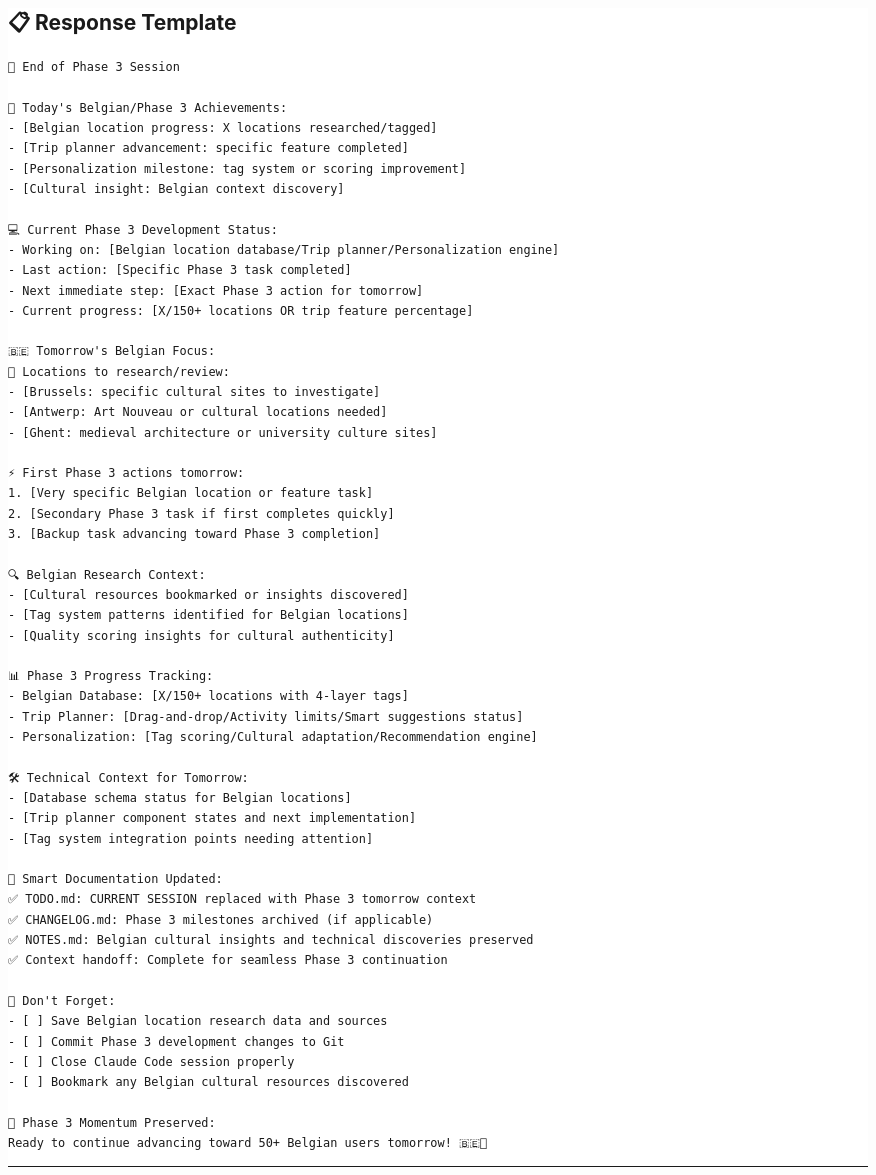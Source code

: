 
## 📋 Response Template

```
🌅 End of Phase 3 Session

🎉 Today's Belgian/Phase 3 Achievements:
- [Belgian location progress: X locations researched/tagged]
- [Trip planner advancement: specific feature completed]
- [Personalization milestone: tag system or scoring improvement]
- [Cultural insight: Belgian context discovery]

💻 Current Phase 3 Development Status:
- Working on: [Belgian location database/Trip planner/Personalization engine]
- Last action: [Specific Phase 3 task completed]
- Next immediate step: [Exact Phase 3 action for tomorrow]
- Current progress: [X/150+ locations OR trip feature percentage]

🇧🇪 Tomorrow's Belgian Focus:
📍 Locations to research/review:
- [Brussels: specific cultural sites to investigate]
- [Antwerp: Art Nouveau or cultural locations needed]
- [Ghent: medieval architecture or university culture sites]

⚡ First Phase 3 actions tomorrow:
1. [Very specific Belgian location or feature task]
2. [Secondary Phase 3 task if first completes quickly]
3. [Backup task advancing toward Phase 3 completion]

🔍 Belgian Research Context:
- [Cultural resources bookmarked or insights discovered]
- [Tag system patterns identified for Belgian locations]
- [Quality scoring insights for cultural authenticity]

📊 Phase 3 Progress Tracking:
- Belgian Database: [X/150+ locations with 4-layer tags]
- Trip Planner: [Drag-and-drop/Activity limits/Smart suggestions status]
- Personalization: [Tag scoring/Cultural adaptation/Recommendation engine]

🛠️ Technical Context for Tomorrow:
- [Database schema status for Belgian locations]
- [Trip planner component states and next implementation]
- [Tag system integration points needing attention]

📝 Smart Documentation Updated:
✅ TODO.md: CURRENT SESSION replaced with Phase 3 tomorrow context
✅ CHANGELOG.md: Phase 3 milestones archived (if applicable)
✅ NOTES.md: Belgian cultural insights and technical discoveries preserved
✅ Context handoff: Complete for seamless Phase 3 continuation

💾 Don't Forget:
- [ ] Save Belgian location research data and sources
- [ ] Commit Phase 3 development changes to Git
- [ ] Close Claude Code session properly
- [ ] Bookmark any Belgian cultural resources discovered

🎯 Phase 3 Momentum Preserved:
Ready to continue advancing toward 50+ Belgian users tomorrow! 🇧🇪🚀
```

---